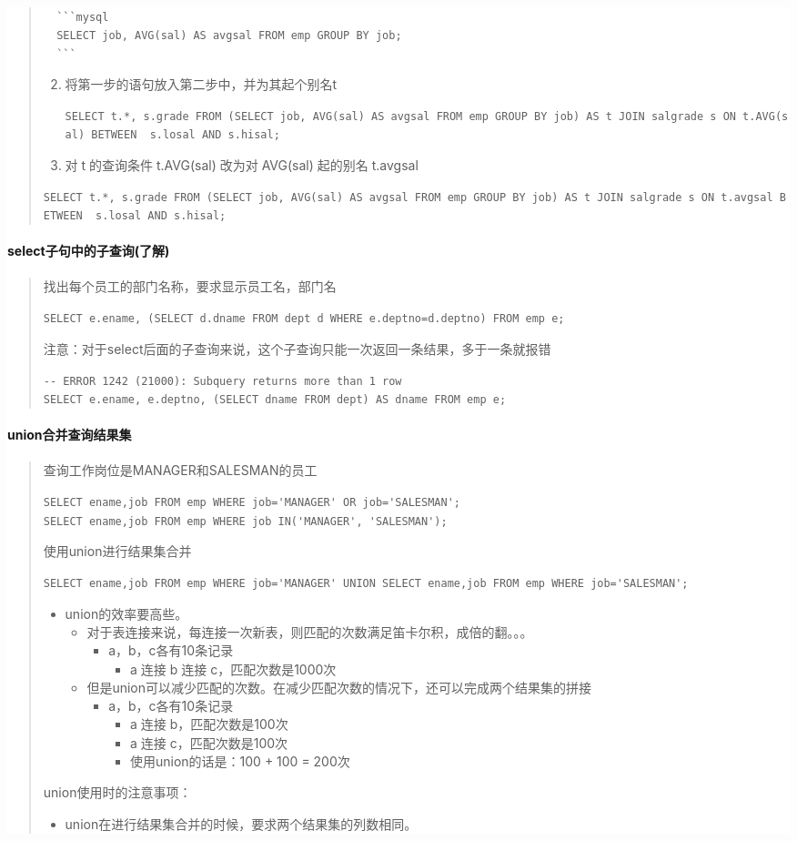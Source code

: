 >
>       ```mysql
>       SELECT job, AVG(sal) AS avgsal FROM emp GROUP BY job;
>       ```
>
>    2. 将第一步的语句放入第二步中，并为其起个别名t
>
>       ```mysql
>       SELECT t.*, s.grade FROM (SELECT job, AVG(sal) AS avgsal FROM emp GROUP BY job) AS t JOIN salgrade s ON t.AVG(sal) BETWEEN  s.losal AND s.hisal;
>       ```
>
>    3. 对 t 的查询条件 t.AVG(sal) 改为对 AVG(sal) 起的别名 t.avgsal
>
>    ```mysql
>    SELECT t.*, s.grade FROM (SELECT job, AVG(sal) AS avgsal FROM emp GROUP BY job) AS t JOIN salgrade s ON t.avgsal BETWEEN  s.losal AND s.hisal;
>    ```
>

#### select子句中的子查询(了解)

> 找出每个员工的部门名称，要求显示员工名，部门名
>
> ```mysql
> SELECT e.ename, (SELECT d.dname FROM dept d WHERE e.deptno=d.deptno) FROM emp e;
> ```
>
> 注意：对于select后面的子查询来说，这个子查询只能一次返回一条结果，多于一条就报错
>
> ```mysql
> -- ERROR 1242 (21000): Subquery returns more than 1 row
> SELECT e.ename, e.deptno, (SELECT dname FROM dept) AS dname FROM emp e;
> ```
>

#### union合并查询结果集

> 查询工作岗位是MANAGER和SALESMAN的员工
>
> ```mysql
> SELECT ename,job FROM emp WHERE job='MANAGER' OR job='SALESMAN';
> SELECT ename,job FROM emp WHERE job IN('MANAGER', 'SALESMAN');
> ```
>
> 使用union进行结果集合并
>
> ```mysql
> SELECT ename,job FROM emp WHERE job='MANAGER' UNION SELECT ename,job FROM emp WHERE job='SALESMAN';
> ```
>
> - union的效率要高些。
>   - 对于表连接来说，每连接一次新表，则匹配的次数满足笛卡尔积，成倍的翻。。。
>     - a，b，c各有10条记录
>       - a 连接 b 连接 c，匹配次数是1000次
>   - 但是union可以减少匹配的次数。在减少匹配次数的情况下，还可以完成两个结果集的拼接
>     - a，b，c各有10条记录
>       - a 连接 b，匹配次数是100次
>       - a 连接 c，匹配次数是100次
>       - 使用union的话是：100 + 100 = 200次
>
> union使用时的注意事项：
>
> - union在进行结果集合并的时候，要求两个结果集的列数相同。